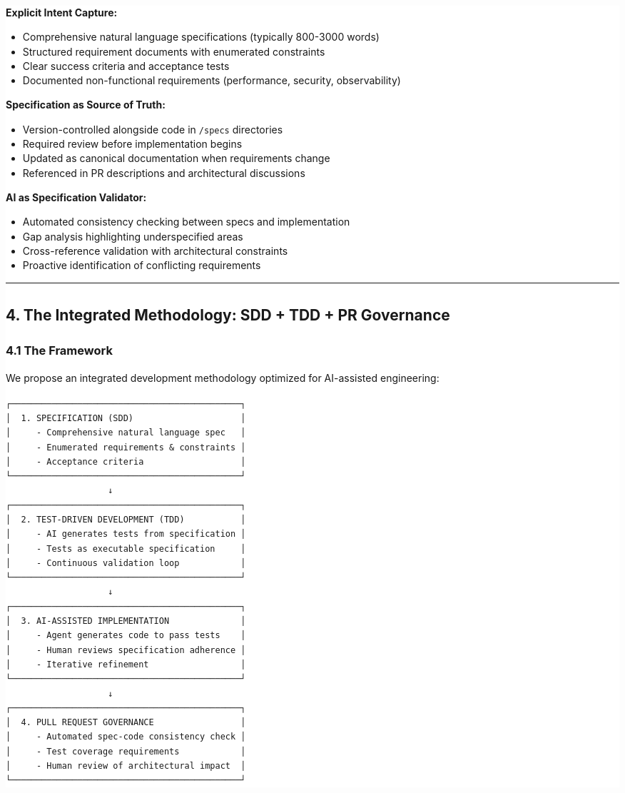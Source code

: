 **Explicit Intent Capture:**
- Comprehensive natural language specifications (typically 800-3000 words)
- Structured requirement documents with enumerated constraints
- Clear success criteria and acceptance tests
- Documented non-functional requirements (performance, security, observability)

**Specification as Source of Truth:**
- Version-controlled alongside code in `/specs` directories
- Required review before implementation begins
- Updated as canonical documentation when requirements change
- Referenced in PR descriptions and architectural discussions

**AI as Specification Validator:**
- Automated consistency checking between specs and implementation
- Gap analysis highlighting underspecified areas
- Cross-reference validation with architectural constraints
- Proactive identification of conflicting requirements

---

## 4. The Integrated Methodology: SDD + TDD + PR Governance

### 4.1 The Framework

We propose an integrated development methodology optimized for AI-assisted engineering:

```
┌─────────────────────────────────────────────┐
│  1. SPECIFICATION (SDD)                     │
│     - Comprehensive natural language spec   │
│     - Enumerated requirements & constraints │
│     - Acceptance criteria                   │
└─────────────────────────────────────────────┘
                    ↓
┌─────────────────────────────────────────────┐
│  2. TEST-DRIVEN DEVELOPMENT (TDD)           │
│     - AI generates tests from specification │
│     - Tests as executable specification     │
│     - Continuous validation loop            │
└─────────────────────────────────────────────┘
                    ↓
┌─────────────────────────────────────────────┐
│  3. AI-ASSISTED IMPLEMENTATION              │
│     - Agent generates code to pass tests    │
│     - Human reviews specification adherence │
│     - Iterative refinement                  │
└─────────────────────────────────────────────┘
                    ↓
┌─────────────────────────────────────────────┐
│  4. PULL REQUEST GOVERNANCE                 │
│     - Automated spec-code consistency check │
│     - Test coverage requirements            │
│     - Human review of architectural impact  │
└─────────────────────────────────────────────┘
```
